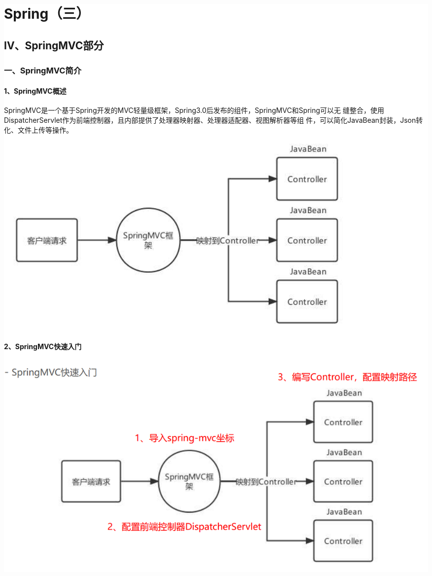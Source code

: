 # Spring（三）

## IV、SpringMVC部分

### 一、SpringMVC简介

#### 1、SpringMVC概述

SpringMVC是一个基于Spring开发的MVC轻量级框架，Spring3.0后发布的组件，SpringMVC和Spring可以无 缝整合，使用DispatcherServlet作为前端控制器，且内部提供了处理器映射器、处理器适配器、视图解析器等组 件，可以简化JavaBean封装，Json转化、文件上传等操作。

![image-20230822212155645](.\assets\image-20230822212155645.png)

#### 2、SpringMVC快速入门

![image-20230822212311328](.\assets\image-20230822212311328.png)
